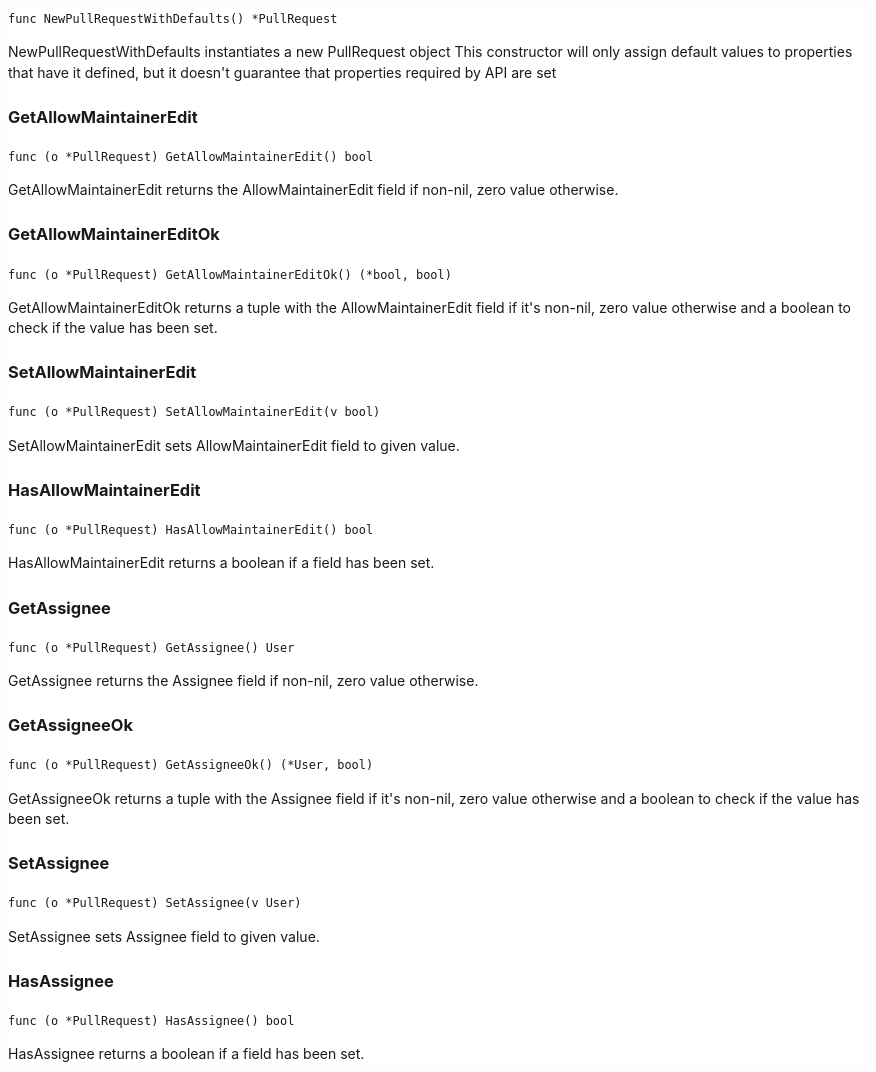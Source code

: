 `func NewPullRequestWithDefaults() *PullRequest`

NewPullRequestWithDefaults instantiates a new PullRequest object
This constructor will only assign default values to properties that have it defined,
but it doesn't guarantee that properties required by API are set

### GetAllowMaintainerEdit

`func (o *PullRequest) GetAllowMaintainerEdit() bool`

GetAllowMaintainerEdit returns the AllowMaintainerEdit field if non-nil, zero value otherwise.

### GetAllowMaintainerEditOk

`func (o *PullRequest) GetAllowMaintainerEditOk() (*bool, bool)`

GetAllowMaintainerEditOk returns a tuple with the AllowMaintainerEdit field if it's non-nil, zero value otherwise
and a boolean to check if the value has been set.

### SetAllowMaintainerEdit

`func (o *PullRequest) SetAllowMaintainerEdit(v bool)`

SetAllowMaintainerEdit sets AllowMaintainerEdit field to given value.

### HasAllowMaintainerEdit

`func (o *PullRequest) HasAllowMaintainerEdit() bool`

HasAllowMaintainerEdit returns a boolean if a field has been set.

### GetAssignee

`func (o *PullRequest) GetAssignee() User`

GetAssignee returns the Assignee field if non-nil, zero value otherwise.

### GetAssigneeOk

`func (o *PullRequest) GetAssigneeOk() (*User, bool)`

GetAssigneeOk returns a tuple with the Assignee field if it's non-nil, zero value otherwise
and a boolean to check if the value has been set.

### SetAssignee

`func (o *PullRequest) SetAssignee(v User)`

SetAssignee sets Assignee field to given value.

### HasAssignee

`func (o *PullRequest) HasAssignee() bool`

HasAssignee returns a boolean if a field has been set.
